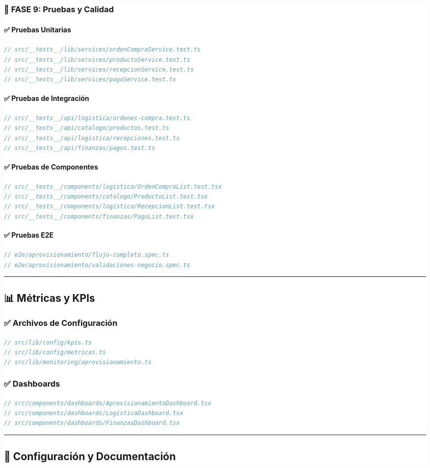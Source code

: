 ### 🧪 **FASE 9: Pruebas y Calidad**

#### ✅ Pruebas Unitarias
```typescript
// src/__tests__/lib/services/ordenCompraService.test.ts
// src/__tests__/lib/services/productoService.test.ts
// src/__tests__/lib/services/recepcionService.test.ts
// src/__tests__/lib/services/pagoService.test.ts
```

#### ✅ Pruebas de Integración
```typescript
// src/__tests__/api/logistica/ordenes-compra.test.ts
// src/__tests__/api/catalogo/productos.test.ts
// src/__tests__/api/logistica/recepciones.test.ts
// src/__tests__/api/finanzas/pagos.test.ts
```

#### ✅ Pruebas de Componentes
```typescript
// src/__tests__/components/logistica/OrdenCompraList.test.tsx
// src/__tests__/components/catalogo/ProductoList.test.tsx
// src/__tests__/components/logistica/RecepcionList.test.tsx
// src/__tests__/components/finanzas/PagoList.test.tsx
```

#### ✅ Pruebas E2E
```typescript
// e2e/aprovisionamiento/flujo-completo.spec.ts
// e2e/aprovisionamiento/validaciones-negocio.spec.ts
```

---

## 📊 **Métricas y KPIs**

### ✅ Archivos de Configuración
```typescript
// src/lib/config/kpis.ts
// src/lib/config/metricas.ts
// src/lib/monitoring/aprovisionamiento.ts
```

### ✅ Dashboards
```typescript
// src/components/dashboards/AprovisionamientoDashboard.tsx
// src/components/dashboards/LogisticaDashboard.tsx
// src/components/dashboards/FinanzasDashboard.tsx
```

---

## 🔧 **Configuración y Documentación**
